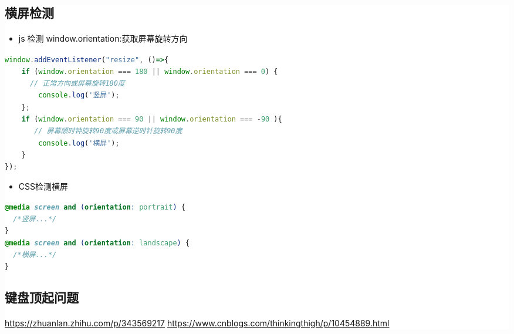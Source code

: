 
## 横屏检测
- js 检测
window.orientation:获取屏幕旋转方向
```js
window.addEventListener("resize", ()=>{
    if (window.orientation === 180 || window.orientation === 0) { 
      // 正常方向或屏幕旋转180度
        console.log('竖屏');
    };
    if (window.orientation === 90 || window.orientation === -90 ){ 
       // 屏幕顺时钟旋转90度或屏幕逆时针旋转90度
        console.log('横屏');
    }  
}); 

```
- CSS检测横屏
```css
@media screen and (orientation: portrait) {
  /*竖屏...*/
} 
@media screen and (orientation: landscape) {
  /*横屏...*/
}
```


## 键盘顶起问题
https://zhuanlan.zhihu.com/p/343569217
https://www.cnblogs.com/thinkingthigh/p/10454889.html
